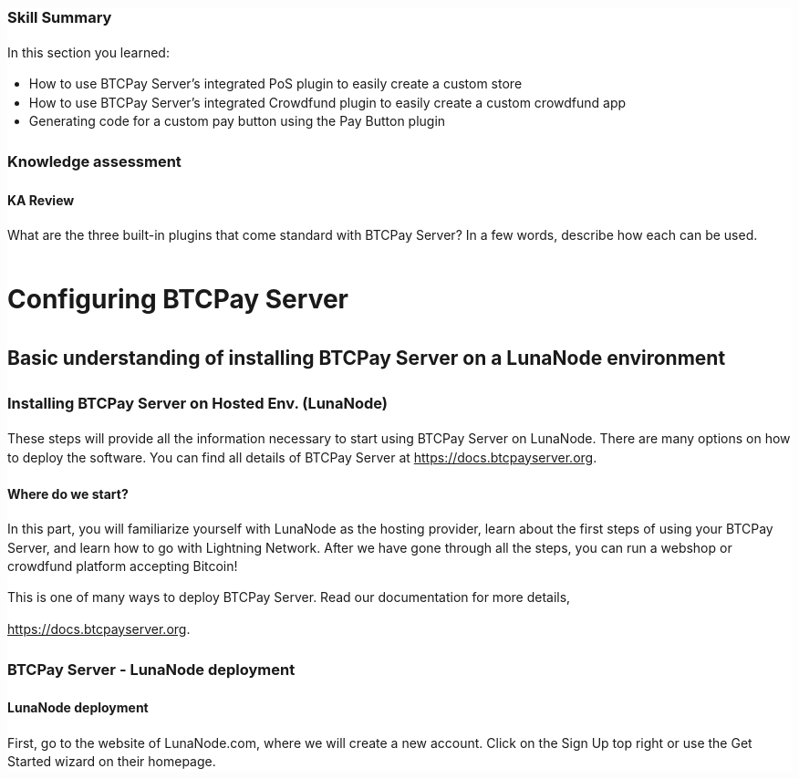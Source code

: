 ### Skill Summary

In this section you learned:

- How to use BTCPay Server’s integrated PoS plugin to easily create a custom store
- How to use BTCPay Server’s integrated Crowdfund plugin to easily create a custom crowdfund app
- Generating code for a custom pay button using the Pay Button plugin

### Knowledge assessment

#### KA Review

What are the three built-in plugins that come standard with BTCPay Server? In a few words, describe how each can be used.

# Configuring BTCPay Server

## Basic understanding of installing BTCPay Server on a LunaNode environment

### Installing BTCPay Server on Hosted Env. (LunaNode)

These steps will provide all the information necessary to start using BTCPay Server on LunaNode. There are many options on how to deploy the software.
You can find all details of BTCPay Server at https://docs.btcpayserver.org.

#### Where do we start?

In this part, you will familiarize yourself with LunaNode as the hosting provider, learn about the first steps of using your BTCPay Server, and learn how to go with Lightning Network. After we have gone through all the steps, you can run a webshop or crowdfund platform accepting Bitcoin!

This is one of many ways to deploy BTCPay Server. Read our documentation for more details,

https://docs.btcpayserver.org.

### BTCPay Server - LunaNode deployment

#### LunaNode deployment

First, go to the website of LunaNode.com, where we will create a new account. Click on the Sign Up top right or use the Get Started wizard on their homepage.
